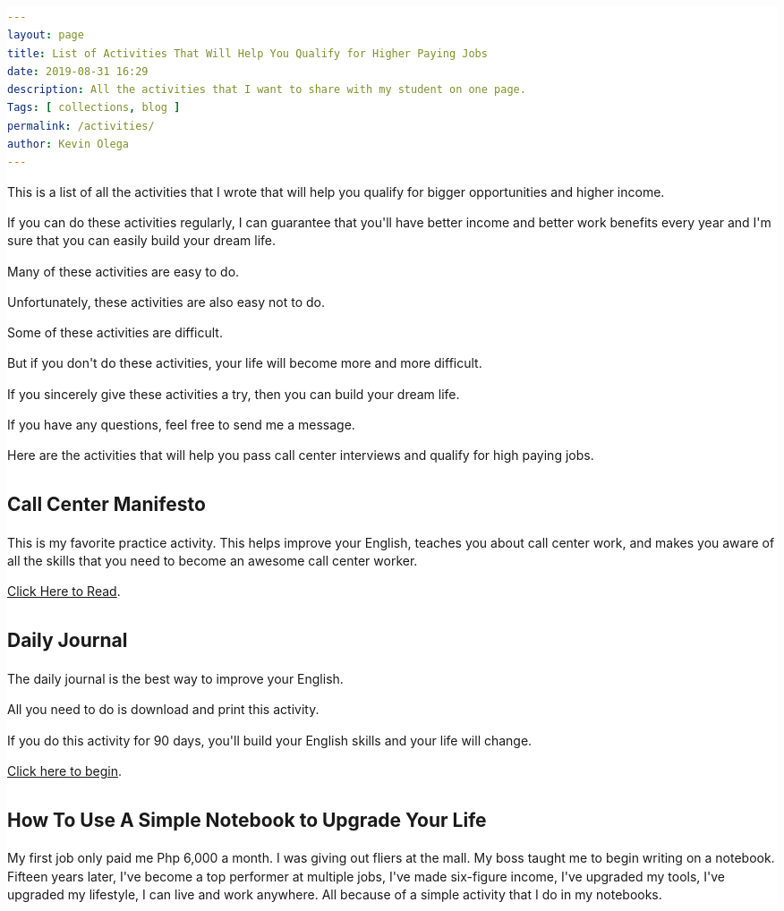 ```yaml
--- 
layout: page 
title: List of Activities That Will Help You Qualify for Higher Paying Jobs
date: 2019-08-31 16:29
description: All the activities that I want to share with my student on one page.
Tags: [ collections, blog ]
permalink: /activities/ 
author: Kevin Olega 
--- 
```

This is a list of all the activities that I wrote that will help you qualify for bigger opportunities and higher income.

If you can do these activities regularly, I can guarantee that you'll have better income and better work benefits every year and I'm sure that you can easily build your dream life.

Many of these activities are easy to do.

Unfortunately, these activities are also easy not to do.

Some of these activities are difficult.

But if you don't do these activities, your life will become more and more difficult.

If you sincerely give these activities a try, then you can build your dream life.

If you have any questions, feel free to send me a message.

Here are the activities that will help you pass call center interviews and qualify for high paying jobs.

## Call Center Manifesto

This is my favorite practice activity. This helps improve your English, teaches you about call center work, and makes you aware of all the skills that you need to become an awesome call center worker.

[Click Here to Read](https://callcentertrainingtips.com/manifesto).

## Daily Journal

The daily journal is the best way to improve your English.

All you need to do is download and print this activity.

If you do this activity for 90 days, you'll build your English skills and your life will change.

[Click here to begin](https://callcentertrainingtips.com/dj/).

## How To Use A Simple Notebook to Upgrade Your Life

My first job only paid me Php 6,000 a month. I was giving out fliers at the mall. My boss taught me to begin writing on a notebook. Fifteen years later, I've become a top performer at multiple jobs, I've made six-figure income, I've upgraded my tools, I've upgraded my lifestyle, I can live and work anywhere. All because of a simple activity that I do in my notebooks.
